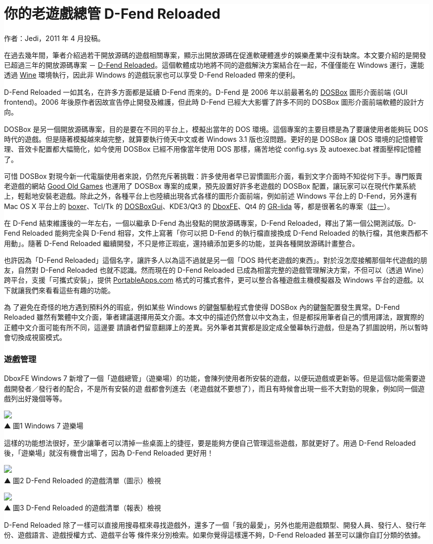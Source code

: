 # 你的老遊戲總管 D-Fend Reloaded
作者：Jedi，2011 年 4 月投稿。


在過去幾年間，筆者介紹過若干開放源碼的遊戲相關專案，顯示出開放源碼在促進軟硬體進步的娛樂產業中沒有缺席。本文要介紹的是開發已超過三年的開放源碼專案 － [D-Fend Reloaded](http://dfendreloaded.sourceforge.net/)。這個軟體成功地將不同的遊戲解決方案結合在一起，不僅僅能在 Windows 運行，還能透過 [Wine](http://www.winehq.org) 環境執行，因此非 Windows 的遊戲玩家也可以享受 D-Fend Reloaded 帶來的便利。

D-Fend Reloaded 一如其名，在許多方面都是延續 D-Fend 而來的。D-Fend 是 2006 年以前最著名的 [DOSBox](http://www.dosbox.com/) 圖形介面前端 (GUI frontend)。2006 年後原作者因故宣告停止開發及維護，但此時 D-Fend 已經大大影響了許多不同的 DOSBox 圖形介面前端軟體的設計方向。

DOSBox 是另一個開放源碼專案，目的是要在不同的平台上，模擬出當年的 DOS 環境。這個專案的主要目標是為了要讓使用者能夠玩 DOS 時代的遊戲。但是隨著模擬越來越完整，就算要執行倚天中文或者 Windows 3.1 版也沒問題。更好的是 DOSBox 讓 DOS 環境的記憶體管理、音效卡配置都大幅簡化，如今使用 DOSBox 已經不用像當年使用 DOS 那樣，痛苦地從 config.sys 及 autoexec.bat 裡面壓榨記憶體了。

可惜 DOSBox 對現今新一代電腦使用者來說，仍然充斥著挑戰：許多使用者早已習慣圖形介面，看到文字介面時不知從何下手。專門販賣老遊戲的網站 [Good Old Games](http://www.gog.com/) 也運用了 DOSBox 專案的成果，預先設置好許多老遊戲的 DOSBox 配置，讓玩家可以在現代作業系統上，輕鬆地安裝老遊戲。除此之外，各種平台上也陸續出現各式各樣的圖形介面前端，例如前述 Windows 平台上的 D-Fend，另外還有 Mac OS X 平台上的 [boxer](http://boxerapp.com/)、Tcl/Tk 的 [DOSBoxGui](http://sites.google.com/site/losfinkos/dosboxgui)、KDE3/Qt3 的 [DboxFE](http://chmaster.freeforge.net/dboxfe-project.htm)、Qt4 的 [GR-lida](http://www.gr-lida.org/) 等，都是很著名的專案（[註一](http://www.openfoundry.org/index.php?option=com_content&task=view&id=8299&Itemid=4;isletter=1#01)）。

在 D-Fend 結束維護後的一年左右，一個以繼承 D-Fend 為出發點的開放源碼專案，D-Fend Reloaded，釋出了第一個公開測試版。D-Fend Reloaded 能夠完全與 D-Fend 相容，文件上寫著「你可以把 D-Fend 的執行檔直接換成 D-Fend Reloaded 的執行檔，其他東西都不用動」。隨著 D-Fend Reloaded 繼續開發，不只是修正瑕疵，還持續添加更多的功能，並與各種開放源碼計畫整合。

也許因為「D-Fend Reloaded」這個名字，讓許多人以為這不過就是另一個「DOS 時代老遊戲的東西」。對於沒怎麼接觸那個年代遊戲的朋友，自然對 D-Fend Reloaded 也就不認識。然而現在的 D-Fend Reloaded 已成為相當完整的遊戲管理解決方案，不但可以（透過 Wine）跨平台，支援「可攜式安裝」，提供 [PortableApps.com](http://portableapps.com/development/portableapps.com_format) 格式的可攜式套件，更可以整合各種遊戲主機模擬器及 Windows 平台的遊戲。以下就讓我們來看看這些有趣的功能。

為 了避免在奇怪的地方遇到預料外的瑕疵，例如某些 Windows 的鍵盤驅動程式會使得 DOSBox 內的鍵盤配置發生異常。D-Fend Reloaded 雖然有繁體中文介面，筆者建議選擇用英文介面。本文中的描述仍然會以中文為主，但是都採用筆者自己的慣用譯法，跟實際的正體中文介面可能有所不同，這邊要 請讀者們留意翻譯上的差異。另外筆者其實都是設定成全螢幕執行遊戲，但是為了抓圖說明，所以暫時會切換成視窗模式。

### 遊戲管理

DboxFE Windows 7 新增了一個「遊戲總管」（遊樂場）的功能，會陳列使用者所安裝的遊戲，以便玩遊戲或更新等。但是這個功能需要遊戲開發者／發行者的配合，不是所有安裝的遊 戲都會列進去（老遊戲就不要想了），而且有時候會出現一些不大對勁的現象，例如同一個遊戲列出好幾個等等。

[![](http://www.openfoundry.org/images/110412/defendreload/defendreload_01.png)](http://www.openfoundry.org/images/110412/defendreload/defendreload_01.png)  
▲ 圖1 Windows 7 遊樂場

這樣的功能想法很好，至少讓筆者可以清掉一些桌面上的捷徑，要是能夠方便自己管理這些遊戲，那就更好了。用過 D-Fend Reloaded 後，「遊樂場」就沒有機會出場了，因為 D-Fend Reloaded 更好用！

[![](http://www.openfoundry.org/images/110412/defendreload/defendreload_02.png)](http://www.openfoundry.org/images/110412/defendreload/defendreload_02.png)  
▲ 圖2 D-Fend Reloaded 的遊戲清單（圖示）檢視

[![](http://www.openfoundry.org/images/110412/defendreload/defendreload_03.png)](http://www.openfoundry.org/images/110412/defendreload/defendreload_03.png)  
▲ 圖3 D-Fend Reloaded 的遊戲清單（報表）檢視

D-Fend Reloaded 除了一樣可以直接用搜尋框來尋找遊戲外，還多了一個「我的最愛」，另外也能用遊戲類型、開發人員、發行人、發行年份、遊戲語言、遊戲授權方式、遊戲平台等 條件來分別檢索。如果你覺得這樣還不夠，D-Fend Reloaded 甚至可以讓你自訂分類的依據。
